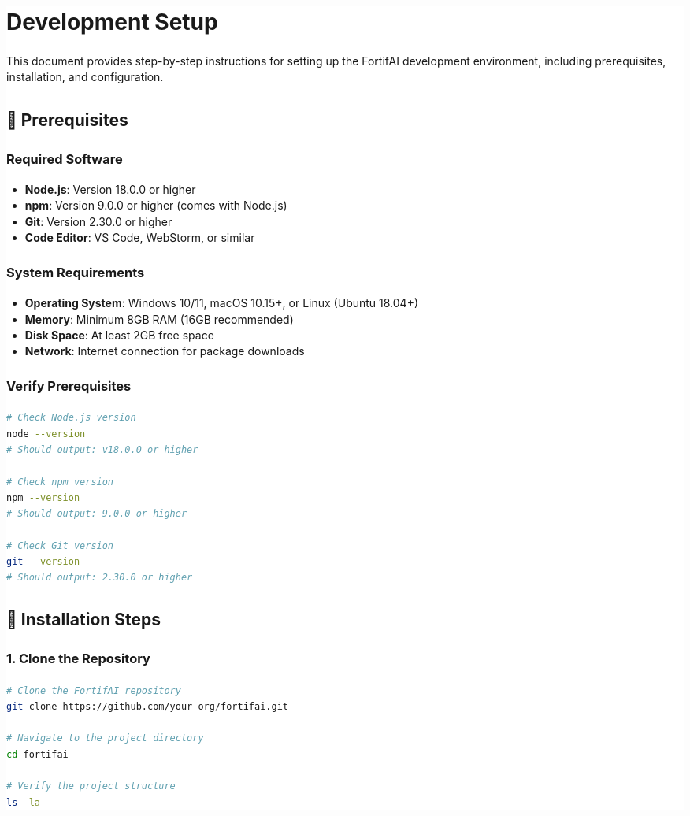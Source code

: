 # Development Setup

This document provides step-by-step instructions for setting up the FortifAI development environment, including prerequisites, installation, and configuration.

## 🎯 Prerequisites

### Required Software

- **Node.js**: Version 18.0.0 or higher
- **npm**: Version 9.0.0 or higher (comes with Node.js)
- **Git**: Version 2.30.0 or higher
- **Code Editor**: VS Code, WebStorm, or similar

### System Requirements

- **Operating System**: Windows 10/11, macOS 10.15+, or Linux (Ubuntu 18.04+)
- **Memory**: Minimum 8GB RAM (16GB recommended)
- **Disk Space**: At least 2GB free space
- **Network**: Internet connection for package downloads

### Verify Prerequisites

```bash
# Check Node.js version
node --version
# Should output: v18.0.0 or higher

# Check npm version
npm --version
# Should output: 9.0.0 or higher

# Check Git version
git --version
# Should output: 2.30.0 or higher
```

## 🚀 Installation Steps

### 1. Clone the Repository

```bash
# Clone the FortifAI repository
git clone https://github.com/your-org/fortifai.git

# Navigate to the project directory
cd fortifai

# Verify the project structure
ls -la
```
